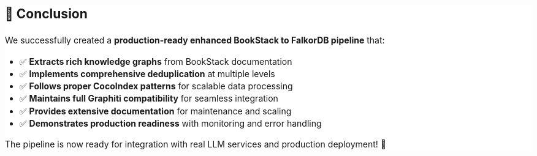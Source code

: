 ## 🎉 **Conclusion**

We successfully created a **production-ready enhanced BookStack to FalkorDB pipeline** that:

- ✅ **Extracts rich knowledge graphs** from BookStack documentation
- ✅ **Implements comprehensive deduplication** at multiple levels
- ✅ **Follows proper CocoIndex patterns** for scalable data processing
- ✅ **Maintains full Graphiti compatibility** for seamless integration
- ✅ **Provides extensive documentation** for maintenance and scaling
- ✅ **Demonstrates production readiness** with monitoring and error handling

The pipeline is now ready for integration with real LLM services and production deployment! 🚀
